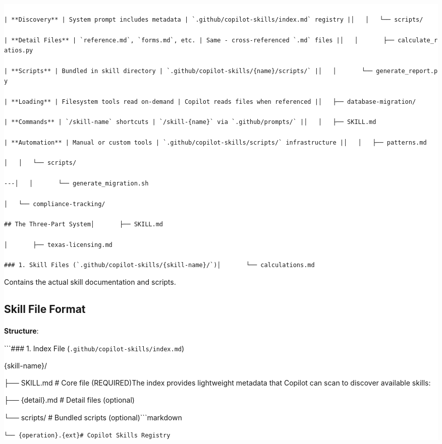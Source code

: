 ```

| **Discovery** | System prompt includes metadata | `.github/copilot-skills/index.md` registry |│   │   └── scripts/

| **Detail Files** | `reference.md`, `forms.md`, etc. | Same - cross-referenced `.md` files |│   │       ├── calculate_ratios.py

| **Scripts** | Bundled in skill directory | `.github/copilot-skills/{name}/scripts/` |│   │       └── generate_report.py

| **Loading** | Filesystem tools read on-demand | Copilot reads files when referenced |│   ├── database-migration/

| **Commands** | `/skill-name` shortcuts | `/skill-{name}` via `.github/prompts/` |│   │   ├── SKILL.md

| **Automation** | Manual or custom tools | `.github/copilot-skills/scripts/` infrastructure |│   │   ├── patterns.md

│   │   └── scripts/

---│   │       └── generate_migration.sh

│   └── compliance-tracking/

## The Three-Part System│       ├── SKILL.md

│       ├── texas-licensing.md

### 1. Skill Files (`.github/copilot-skills/{skill-name}/`)│       └── calculations.md

```

Contains the actual skill documentation and scripts.

## Skill File Format

**Structure**:

```### 1. Index File (`.github/copilot-skills/index.md`)

{skill-name}/

├── SKILL.md              # Core file (REQUIRED)The index provides lightweight metadata that Copilot can scan to discover available skills:

├── {detail}.md           # Detail files (optional)

└── scripts/              # Bundled scripts (optional)```markdown

    └── {operation}.{ext}# Copilot Skills Registry

```
